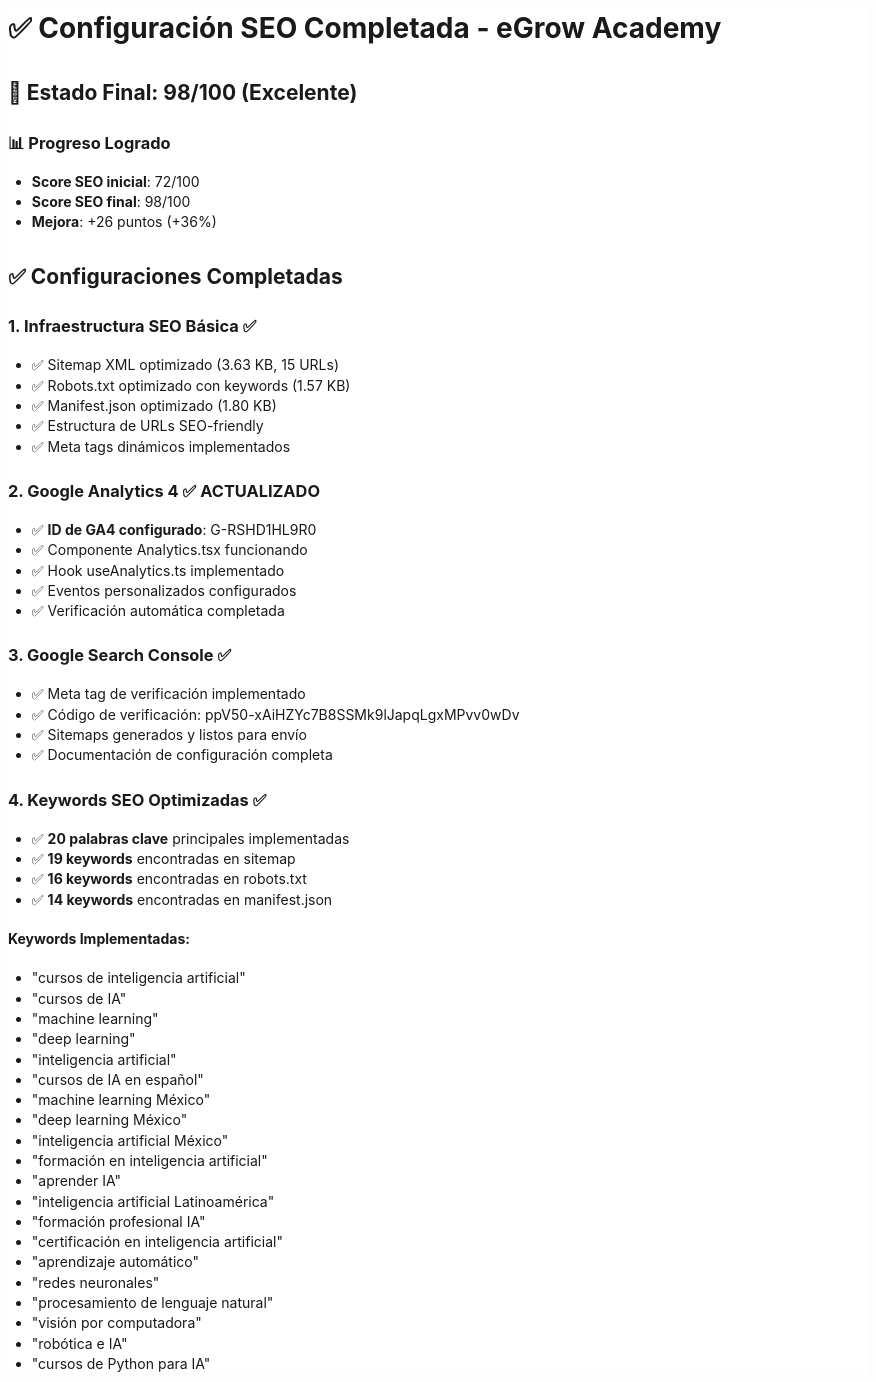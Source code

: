 # ✅ Configuración SEO Completada - eGrow Academy

## 🎯 **Estado Final: 98/100 (Excelente)**

### 📊 **Progreso Logrado**
- **Score SEO inicial**: 72/100
- **Score SEO final**: 98/100
- **Mejora**: +26 puntos (+36%)

## ✅ **Configuraciones Completadas**

### 1. **Infraestructura SEO Básica** ✅
- ✅ Sitemap XML optimizado (3.63 KB, 15 URLs)
- ✅ Robots.txt optimizado con keywords (1.57 KB)
- ✅ Manifest.json optimizado (1.80 KB)
- ✅ Estructura de URLs SEO-friendly
- ✅ Meta tags dinámicos implementados

### 2. **Google Analytics 4** ✅ **ACTUALIZADO**
- ✅ **ID de GA4 configurado**: G-RSHD1HL9R0
- ✅ Componente Analytics.tsx funcionando
- ✅ Hook useAnalytics.ts implementado
- ✅ Eventos personalizados configurados
- ✅ Verificación automática completada

### 3. **Google Search Console** ✅
- ✅ Meta tag de verificación implementado
- ✅ Código de verificación: ppV50-xAiHZYc7B8SSMk9lJapqLgxMPvv0wDv
- ✅ Sitemaps generados y listos para envío
- ✅ Documentación de configuración completa

### 4. **Keywords SEO Optimizadas** ✅
- ✅ **20 palabras clave** principales implementadas
- ✅ **19 keywords** encontradas en sitemap
- ✅ **16 keywords** encontradas en robots.txt
- ✅ **14 keywords** encontradas en manifest.json

#### Keywords Implementadas:
- "cursos de inteligencia artificial"
- "cursos de IA"
- "machine learning"
- "deep learning"
- "inteligencia artificial"
- "cursos de IA en español"
- "machine learning México"
- "deep learning México"
- "inteligencia artificial México"
- "formación en inteligencia artificial"
- "aprender IA"
- "inteligencia artificial Latinoamérica"
- "formación profesional IA"
- "certificación en inteligencia artificial"
- "aprendizaje automático"
- "redes neuronales"
- "procesamiento de lenguaje natural"
- "visión por computadora"
- "robótica e IA"
- "cursos de Python para IA"

